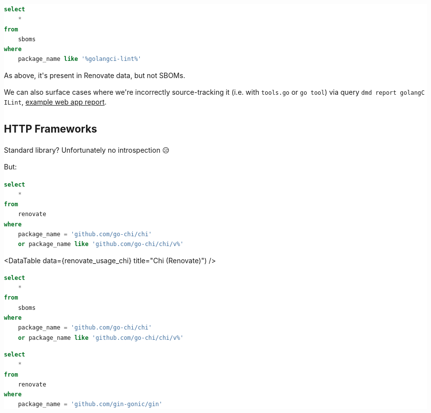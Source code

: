 ```sql num_sbom_golangci_lint
select
    *
from
    sboms
where
    package_name like '%golangci-lint%'
```

<DataTable data={num_renovate_golangci_lint_all} title="golangci-lint (any references)" />

<DataTable data={num_renovate_golangci_lint_go} title="golangci-lint (Go module references)" />

<DataTable
  data={num_sbom_golangci_lint}
  emptySet=warn
/>

As above, it's present in Renovate data, but not SBOMs.

We can also surface cases where we're incorrectly source-tracking it (i.e. with `tools.go` or `go tool`) via query `dmd report golangCILint`, [example web app report](https://dependency-management-data-example.fly.dev/report/golangCILint).

## HTTP Frameworks

Standard library? Unfortunately no introspection 😥

But:

```sql renovate_usage_chi
select
    *
from
    renovate
where
    package_name = 'github.com/go-chi/chi'
    or package_name like 'github.com/go-chi/chi/v%'
```

<DataTable data={renovate_usage_chi} title="Chi (Renovate)") />

```sql sboms_usage_chi
select
    *
from
    sboms
where
    package_name = 'github.com/go-chi/chi'
    or package_name like 'github.com/go-chi/chi/v%'
```

<DataTable data={sboms_usage_chi} title="Chi (SBOMs)" />

```sql renovate_usage_gin
select
    *
from
    renovate
where
    package_name = 'github.com/gin-gonic/gin'
```
